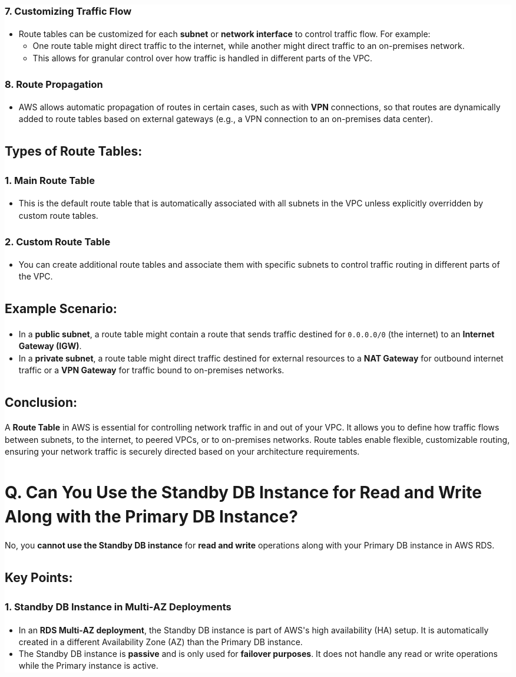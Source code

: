 ### 7. Customizing Traffic Flow
- Route tables can be customized for each **subnet** or **network interface** to control traffic flow. For example:
  - One route table might direct traffic to the internet, while another might direct traffic to an on-premises network.
  - This allows for granular control over how traffic is handled in different parts of the VPC.

### 8. Route Propagation
- AWS allows automatic propagation of routes in certain cases, such as with **VPN** connections, so that routes are dynamically added to route tables based on external gateways (e.g., a VPN connection to an on-premises data center).

## Types of Route Tables:

### 1. Main Route Table
- This is the default route table that is automatically associated with all subnets in the VPC unless explicitly overridden by custom route tables.

### 2. Custom Route Table
- You can create additional route tables and associate them with specific subnets to control traffic routing in different parts of the VPC.

## Example Scenario:

- In a **public subnet**, a route table might contain a route that sends traffic destined for `0.0.0.0/0` (the internet) to an **Internet Gateway (IGW)**.
- In a **private subnet**, a route table might direct traffic destined for external resources to a **NAT Gateway** for outbound internet traffic or a **VPN Gateway** for traffic bound to on-premises networks.

## Conclusion:
A **Route Table** in AWS is essential for controlling network traffic in and out of your VPC. It allows you to define how traffic flows between subnets, to the internet, to peered VPCs, or to on-premises networks. Route tables enable flexible, customizable routing, ensuring your network traffic is securely directed based on your architecture requirements.

# Q. Can You Use the Standby DB Instance for Read and Write Along with the Primary DB Instance?

No, you **cannot use the Standby DB instance** for **read and write** operations along with your Primary DB instance in AWS RDS.

## Key Points:

### 1. Standby DB Instance in Multi-AZ Deployments
- In an **RDS Multi-AZ deployment**, the Standby DB instance is part of AWS's high availability (HA) setup. It is automatically created in a different Availability Zone (AZ) than the Primary DB instance.
- The Standby DB instance is **passive** and is only used for **failover purposes**. It does not handle any read or write operations while the Primary instance is active.
